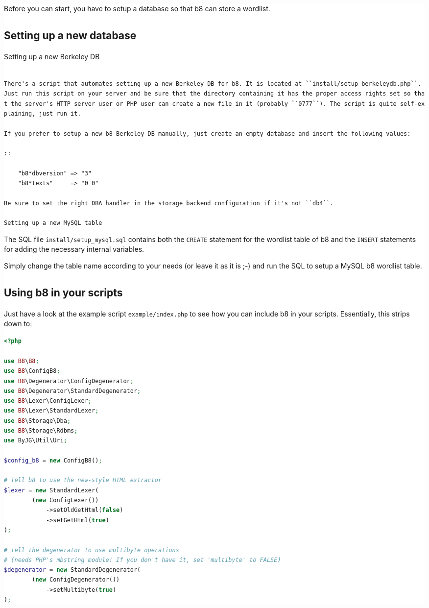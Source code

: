 Before you can start, you have to setup a database so that b8 can store a wordlist.

Setting up a new database
-------------------------

Setting up a new Berkeley DB
````````````````````````````

There's a script that automates setting up a new Berkeley DB for b8. It is located at ``install/setup_berkeleydb.php``. Just run this script on your server and be sure that the directory containing it has the proper access rights set so that the server's HTTP server user or PHP user can create a new file in it (probably ``0777``). The script is quite self-explaining, just run it.

If you prefer to setup a new b8 Berkeley DB manually, just create an empty database and insert the following values:

::

    "b8*dbversion" => "3"
    "b8*texts"     => "0 0"

Be sure to set the right DBA handler in the storage backend configuration if it's not ``db4``.

Setting up a new MySQL table
````````````````````````````

The SQL file ``install/setup_mysql.sql`` contains both the ``CREATE`` statement for the wordlist table of b8 and the ``INSERT`` statements for adding the necessary internal variables.

Simply change the table name according to your needs (or leave it as it is ;-) and run the SQL to setup a MySQL b8 wordlist table.

Using b8 in your scripts
------------------------

Just have a look at the example script ``example/index.php`` to see how you can include b8 in your scripts. Essentially, this strips down to:

```php
<?php

use B8\B8;
use B8\ConfigB8;
use B8\Degenerator\ConfigDegenerator;
use B8\Degenerator\StandardDegenerator;
use B8\Lexer\ConfigLexer;
use B8\Lexer\StandardLexer;
use B8\Storage\Dba;
use B8\Storage\Rdbms;
use ByJG\Util\Uri;

$config_b8 = new ConfigB8();

# Tell b8 to use the new-style HTML extractor
$lexer = new StandardLexer(
        (new ConfigLexer())
            ->setOldGetHtml(false)
            ->setGetHtml(true)
);

# Tell the degenerator to use multibyte operations
# (needs PHP's mbstring module! If you don't have it, set 'multibyte' to FALSE)
$degenerator = new StandardDegenerator(
        (new ConfigDegenerator())
            ->setMultibyte(true)
);

```